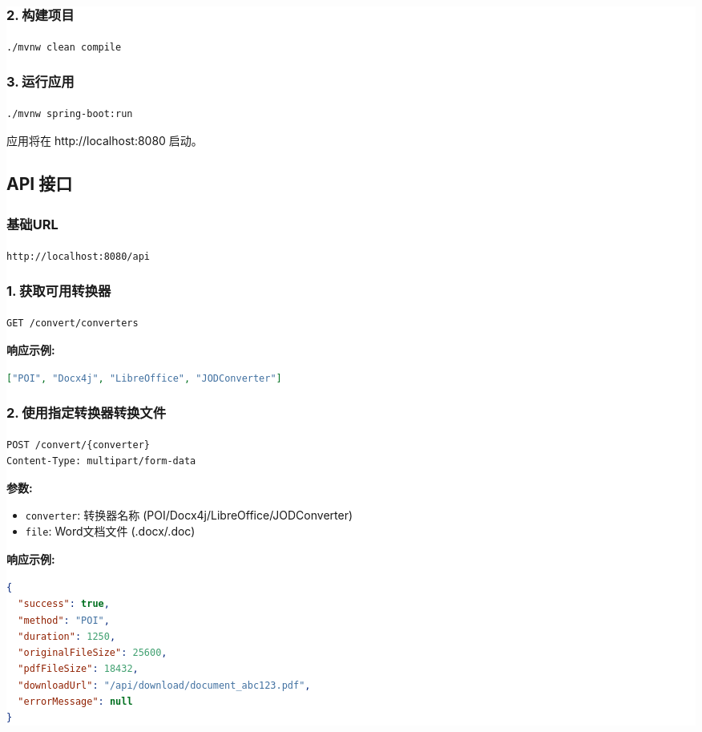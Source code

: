 ### 2. 构建项目

```bash
./mvnw clean compile
```

### 3. 运行应用

```bash
./mvnw spring-boot:run
```

应用将在 http://localhost:8080 启动。

## API 接口

### 基础URL
```
http://localhost:8080/api
```

### 1. 获取可用转换器

```bash
GET /convert/converters
```

**响应示例:**
```json
["POI", "Docx4j", "LibreOffice", "JODConverter"]
```

### 2. 使用指定转换器转换文件

```bash
POST /convert/{converter}
Content-Type: multipart/form-data
```

**参数:**
- `converter`: 转换器名称 (POI/Docx4j/LibreOffice/JODConverter)
- `file`: Word文档文件 (.docx/.doc)

**响应示例:**
```json
{
  "success": true,
  "method": "POI",
  "duration": 1250,
  "originalFileSize": 25600,
  "pdfFileSize": 18432,
  "downloadUrl": "/api/download/document_abc123.pdf",
  "errorMessage": null
}
```
